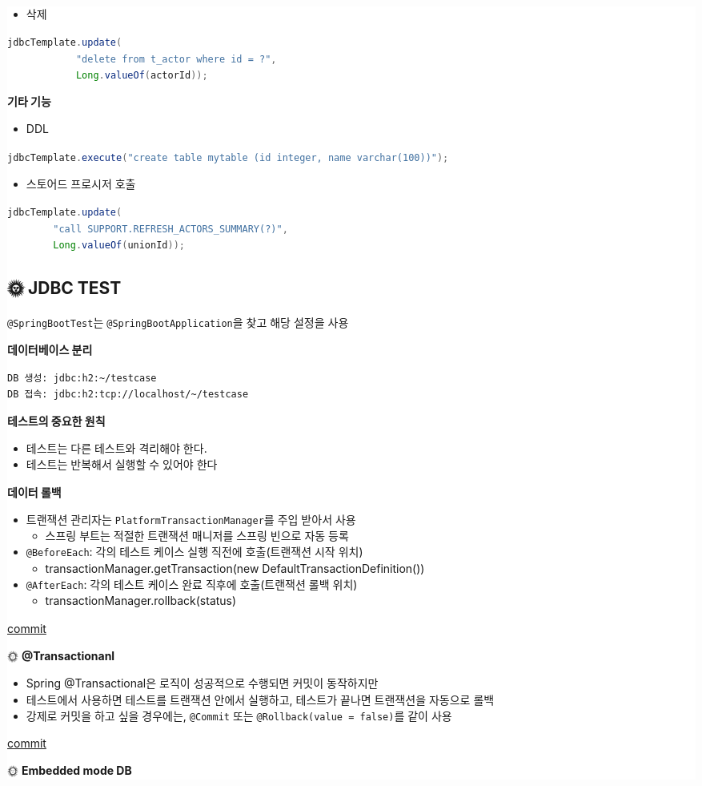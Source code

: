- 삭제
```java
jdbcTemplate.update(
			"delete from t_actor where id = ?",
			Long.valueOf(actorId));
```

**기타 기능**

- DDL
```java
jdbcTemplate.execute("create table mytable (id integer, name varchar(100))");
```

- 스토어드 프로시저 호출
```java
jdbcTemplate.update(
		"call SUPPORT.REFRESH_ACTORS_SUMMARY(?)",
		Long.valueOf(unionId));
```

## 🌞 JDBC TEST

`@SpringBootTest`는 `@SpringBootApplication`을 찾고 해당 설정을 사용

**데이터베이스 분리**
```text
DB 생성: jdbc:h2:~/testcase 
DB 접속: jdbc:h2:tcp://localhost/~/testcase
```

**테스트의 중요한 원칙**

- 테스트는 다른 테스트와 격리해야 한다.
- 테스트는 반복해서 실행할 수 있어야 한다

**데이터 롤백**

- 트랜잭션 관리자는 `PlatformTransactionManager`를 주입 받아서 사용
  - 스프링 부트는 적절한 트랜잭션 매니저를 스프링 빈으로 자동 등록
- `@BeforeEach`: 각의 테스트 케이스 실행 직전에 호출(트랜잭션 시작 위치)
  - transactionManager.getTransaction(new DefaultTransactionDefinition())
- `@AfterEach`: 각의 테스트 케이스 완료 직후에 호출(트랜잭션 롤백 위치)
  - transactionManager.rollback(status)

[commit](https://github.com/jihunparkme/Inflearn-Spring-DB/commit/3318aa0cb576182582ac97168b49933efa5bd5c0)

🌞 **@Transactionanl**

- Spring @Transactional은 로직이 성공적으로 수행되면 커밋이 동작하지만
- 테스트에서 사용하면 테스트를 트랜잭션 안에서 실행하고, 테스트가 끝나면 트랜잭션을 자동으로 롤백
- 강제로 커밋을 하고 싶을 경우에는, `@Commit` 또는 `@Rollback(value = false)`를 같이 사용

[commit](https://github.com/jihunparkme/Inflearn-Spring-DB/commit/ad3d94159de2b779016bca1141724df3ff7e45c3)

🌞 **Embedded mode DB**
